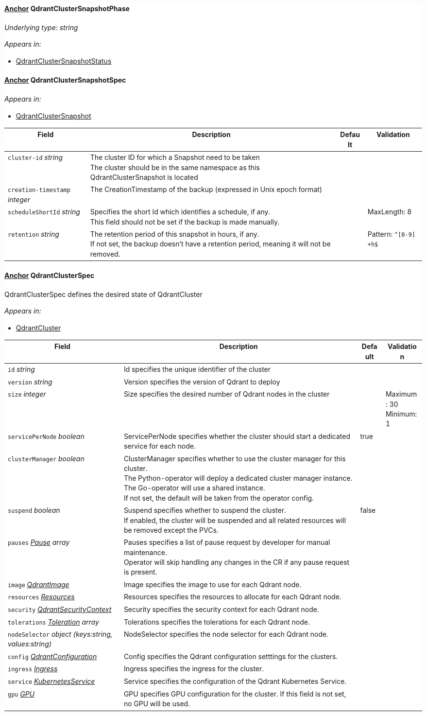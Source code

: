#### [Anchor](https://qdrant.tech/documentation/private-cloud/api-reference/\#qdrantclustersnapshotphase) QdrantClusterSnapshotPhase

_Underlying type:_ _string_

_Appears in:_

- [QdrantClusterSnapshotStatus](https://qdrant.tech/documentation/private-cloud/api-reference/#qdrantclustersnapshotstatus)

#### [Anchor](https://qdrant.tech/documentation/private-cloud/api-reference/\#qdrantclustersnapshotspec) QdrantClusterSnapshotSpec

_Appears in:_

- [QdrantClusterSnapshot](https://qdrant.tech/documentation/private-cloud/api-reference/#qdrantclustersnapshot)

| Field | Description | Default | Validation |
| --- | --- | --- | --- |
| `cluster-id` _string_ | The cluster ID for which a Snapshot need to be taken<br>The cluster should be in the same namespace as this QdrantClusterSnapshot is located |  |  |
| `creation-timestamp` _integer_ | The CreationTimestamp of the backup (expressed in Unix epoch format) |  |  |
| `scheduleShortId` _string_ | Specifies the short Id which identifies a schedule, if any.<br>This field should not be set if the backup is made manually. |  | MaxLength: 8 |
| `retention` _string_ | The retention period of this snapshot in hours, if any.<br>If not set, the backup doesn’t have a retention period, meaning it will not be removed. |  | Pattern: `^[0-9]+h$` |

#### [Anchor](https://qdrant.tech/documentation/private-cloud/api-reference/\#qdrantclusterspec) QdrantClusterSpec

QdrantClusterSpec defines the desired state of QdrantCluster

_Appears in:_

- [QdrantCluster](https://qdrant.tech/documentation/private-cloud/api-reference/#qdrantcluster)

| Field | Description | Default | Validation |
| --- | --- | --- | --- |
| `id` _string_ | Id specifies the unique identifier of the cluster |  |  |
| `version` _string_ | Version specifies the version of Qdrant to deploy |  |  |
| `size` _integer_ | Size specifies the desired number of Qdrant nodes in the cluster |  | Maximum: 30<br>Minimum: 1 |
| `servicePerNode` _boolean_ | ServicePerNode specifies whether the cluster should start a dedicated service for each node. | true |  |
| `clusterManager` _boolean_ | ClusterManager specifies whether to use the cluster manager for this cluster.<br>The Python-operator will deploy a dedicated cluster manager instance.<br>The Go-operator will use a shared instance.<br>If not set, the default will be taken from the operator config. |  |  |
| `suspend` _boolean_ | Suspend specifies whether to suspend the cluster.<br>If enabled, the cluster will be suspended and all related resources will be removed except the PVCs. | false |  |
| `pauses` _[Pause](https://qdrant.tech/documentation/private-cloud/api-reference/#pause) array_ | Pauses specifies a list of pause request by developer for manual maintenance.<br>Operator will skip handling any changes in the CR if any pause request is present. |  |  |
| `image` _[QdrantImage](https://qdrant.tech/documentation/private-cloud/api-reference/#qdrantimage)_ | Image specifies the image to use for each Qdrant node. |  |  |
| `resources` _[Resources](https://qdrant.tech/documentation/private-cloud/api-reference/#resources)_ | Resources specifies the resources to allocate for each Qdrant node. |  |  |
| `security` _[QdrantSecurityContext](https://qdrant.tech/documentation/private-cloud/api-reference/#qdrantsecuritycontext)_ | Security specifies the security context for each Qdrant node. |  |  |
| `tolerations` _[Toleration](https://kubernetes.io/docs/reference/generated/kubernetes-api/v1.28/#toleration-v1-core) array_ | Tolerations specifies the tolerations for each Qdrant node. |  |  |
| `nodeSelector` _object (keys:string, values:string)_ | NodeSelector specifies the node selector for each Qdrant node. |  |  |
| `config` _[QdrantConfiguration](https://qdrant.tech/documentation/private-cloud/api-reference/#qdrantconfiguration)_ | Config specifies the Qdrant configuration setttings for the clusters. |  |  |
| `ingress` _[Ingress](https://qdrant.tech/documentation/private-cloud/api-reference/#ingress)_ | Ingress specifies the ingress for the cluster. |  |  |
| `service` _[KubernetesService](https://qdrant.tech/documentation/private-cloud/api-reference/#kubernetesservice)_ | Service specifies the configuration of the Qdrant Kubernetes Service. |  |  |
| `gpu` _[GPU](https://qdrant.tech/documentation/private-cloud/api-reference/#gpu)_ | GPU specifies GPU configuration for the cluster. If this field is not set, no GPU will be used. |  |  |